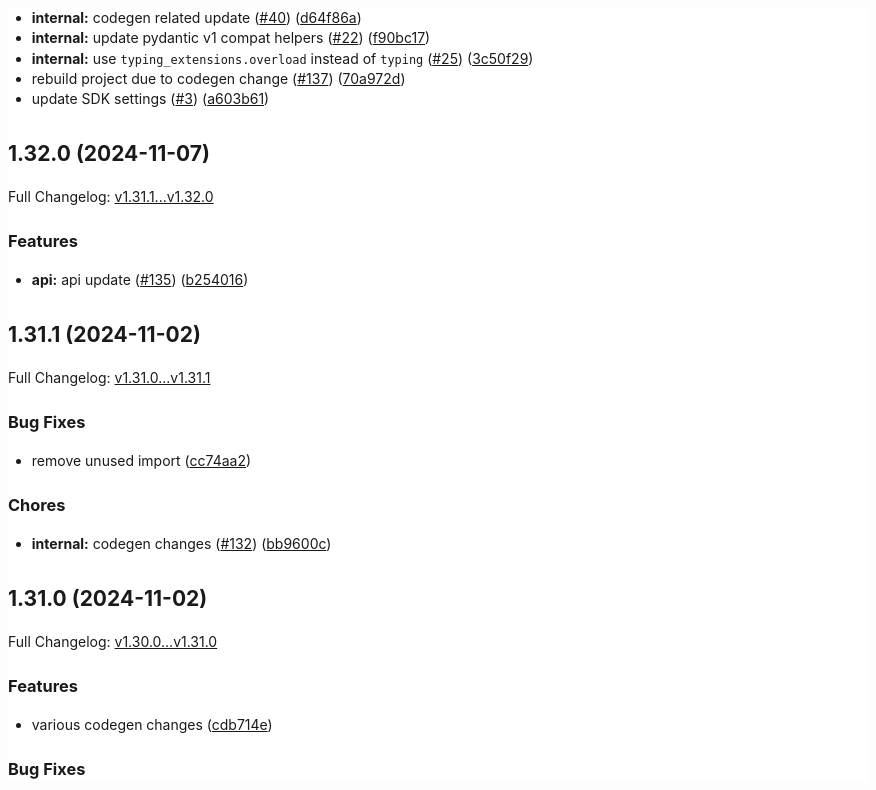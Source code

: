 * **internal:** codegen related update ([#40](https://github.com/julep-ai/python-sdk/issues/40)) ([d64f86a](https://github.com/julep-ai/python-sdk/commit/d64f86a1b7a47ed0ec53af42f2bf96b4718fc80d))
* **internal:** update pydantic v1 compat helpers ([#22](https://github.com/julep-ai/python-sdk/issues/22)) ([f90bc17](https://github.com/julep-ai/python-sdk/commit/f90bc1783cee6669055f02fe9621f5b70a2f5d89))
* **internal:** use `typing_extensions.overload` instead of `typing` ([#25](https://github.com/julep-ai/python-sdk/issues/25)) ([3c50f29](https://github.com/julep-ai/python-sdk/commit/3c50f297ee48e3a7bc284551a1cd12905bc7ae29))
* rebuild project due to codegen change ([#137](https://github.com/julep-ai/python-sdk/issues/137)) ([70a972d](https://github.com/julep-ai/python-sdk/commit/70a972df3336dc9ebfbd885ee0b80d1e9d4550a6))
* update SDK settings ([#3](https://github.com/julep-ai/python-sdk/issues/3)) ([a603b61](https://github.com/julep-ai/python-sdk/commit/a603b61b57b910e77c602feaf93f9f18bf722a95))

## 1.32.0 (2024-11-07)

Full Changelog: [v1.31.1...v1.32.0](https://github.com/julep-ai/python-sdk/compare/v1.31.1...v1.32.0)

### Features

* **api:** api update ([#135](https://github.com/julep-ai/python-sdk/issues/135)) ([b254016](https://github.com/julep-ai/python-sdk/commit/b254016b177acfb74c8618d4f687163aac59ec4e))

## 1.31.1 (2024-11-02)

Full Changelog: [v1.31.0...v1.31.1](https://github.com/julep-ai/python-sdk/compare/v1.31.0...v1.31.1)

### Bug Fixes

* remove unused import ([cc74aa2](https://github.com/julep-ai/python-sdk/commit/cc74aa29c6030b6e1e6f3922d1cb7342cdedd8c5))


### Chores

* **internal:** codegen changes ([#132](https://github.com/julep-ai/python-sdk/issues/132)) ([bb9600c](https://github.com/julep-ai/python-sdk/commit/bb9600cc75daebccf207b23e0dd8db8bfb9cfef7))

## 1.31.0 (2024-11-02)

Full Changelog: [v1.30.0...v1.31.0](https://github.com/julep-ai/python-sdk/compare/v1.30.0...v1.31.0)

### Features

* various codegen changes ([cdb714e](https://github.com/julep-ai/python-sdk/commit/cdb714e443fbdb6caf9f8a612adfeae21d7e1b2a))


### Bug Fixes
